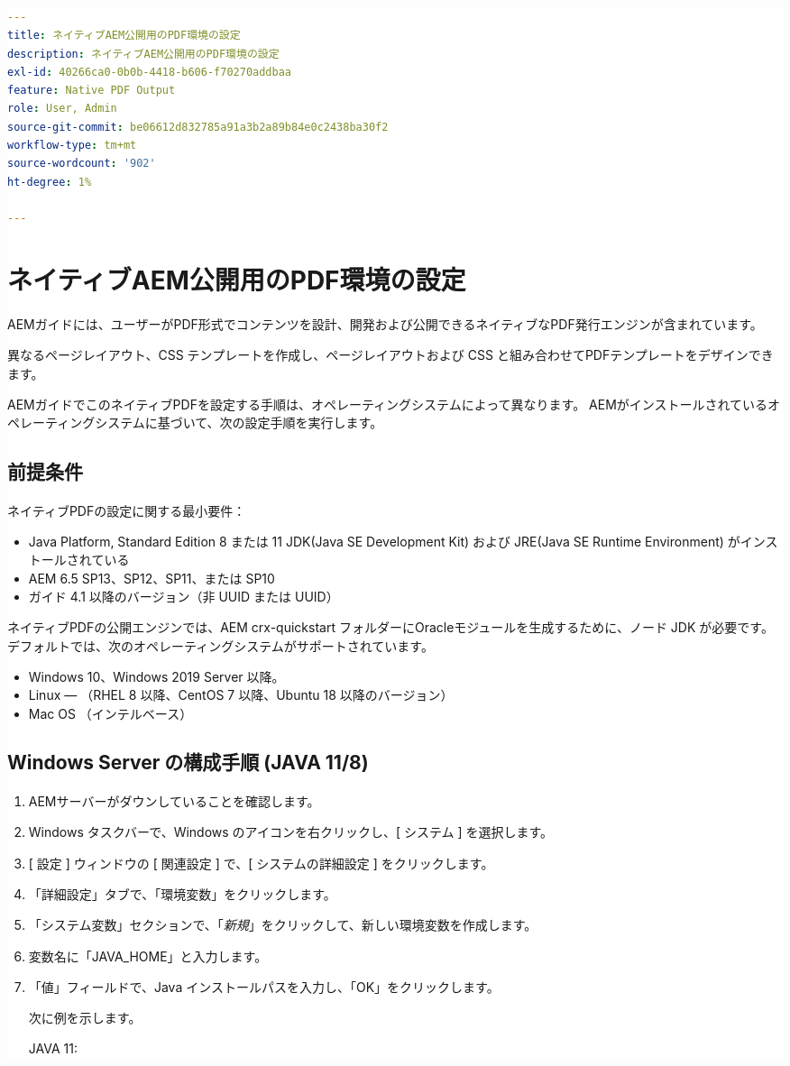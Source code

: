 ```yaml
---
title: ネイティブAEM公開用のPDF環境の設定
description: ネイティブAEM公開用のPDF環境の設定
exl-id: 40266ca0-0b0b-4418-b606-f70270addbaa
feature: Native PDF Output
role: User, Admin
source-git-commit: be06612d832785a91a3b2a89b84e0c2438ba30f2
workflow-type: tm+mt
source-wordcount: '902'
ht-degree: 1%

---
```


# ネイティブAEM公開用のPDF環境の設定

AEMガイドには、ユーザーがPDF形式でコンテンツを設計、開発および公開できるネイティブなPDF発行エンジンが含まれています。

異なるページレイアウト、CSS テンプレートを作成し、ページレイアウトおよび CSS と組み合わせてPDFテンプレートをデザインできます。

AEMガイドでこのネイティブPDFを設定する手順は、オペレーティングシステムによって異なります。 AEMがインストールされているオペレーティングシステムに基づいて、次の設定手順を実行します。

## 前提条件

ネイティブPDFの設定に関する最小要件：

- Java Platform, Standard Edition 8 または 11 JDK(Java SE Development Kit) および JRE(Java SE Runtime Environment) がインストールされている
- AEM 6.5 SP13、SP12、SP11、または SP10
- ガイド 4.1 以降のバージョン（非 UUID または UUID）

ネイティブPDFの公開エンジンでは、AEM crx-quickstart フォルダーにOracleモジュールを生成するために、ノード JDK が必要です。 デフォルトでは、次のオペレーティングシステムがサポートされています。

- Windows 10、Windows 2019 Server 以降。
- Linux — （RHEL 8 以降、CentOS 7 以降、Ubuntu 18 以降のバージョン）
- Mac OS （インテルベース）

## Windows Server の構成手順 (JAVA 11/8)

1. AEMサーバーがダウンしていることを確認します。
2. Windows タスクバーで、Windows のアイコンを右クリックし、[ システム ] を選択します。
3. [ 設定 ] ウィンドウの [ 関連設定 ] で、[ システムの詳細設定 ] をクリックします。
4. 「詳細設定」タブで、「環境変数」をクリックします。
5. 「システム変数」セクションで、「_新規_」をクリックして、新しい環境変数を作成します。
6. 変数名に「JAVA_HOME」と入力します。
7. 「値」フィールドで、Java インストールパスを入力し、「OK」をクリックします。

   次に例を示します。

   JAVA 11:
